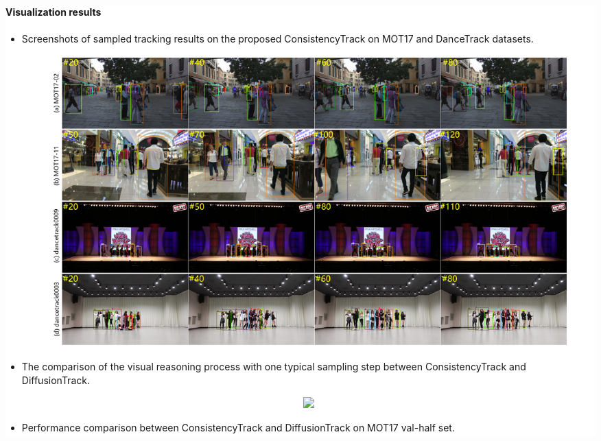 #### Visualization results

- Screenshots of sampled tracking results on the proposed ConsistencyTrack on MOT17 and DanceTrack datasets. 

  <p align="center"> <img src="./pic/answer1.png" width="90%"> </p>



- The comparison of the visual reasoning process with one typical sampling step between ConsistencyTrack and DiffusionTrack. 

  <p align="center"> <img src="./pic/fig-comp1.png" width="90%"> </p>

- Performance comparison between ConsistencyTrack and DiffusionTrack on MOT17 val-half set.
